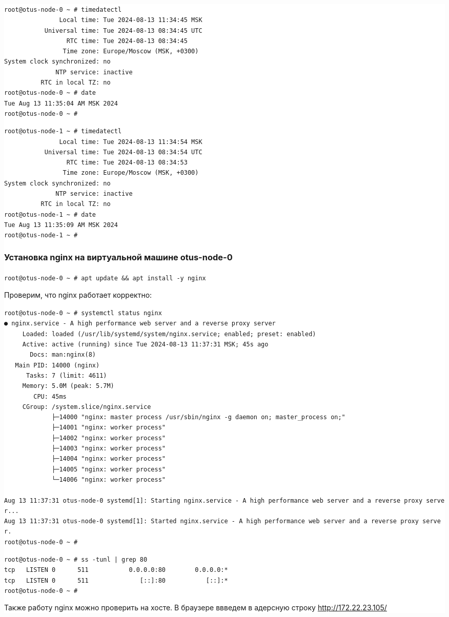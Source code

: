 ~~~
root@otus-node-0 ~ # timedatectl
               Local time: Tue 2024-08-13 11:34:45 MSK
           Universal time: Tue 2024-08-13 08:34:45 UTC
                 RTC time: Tue 2024-08-13 08:34:45
                Time zone: Europe/Moscow (MSK, +0300)
System clock synchronized: no
              NTP service: inactive
          RTC in local TZ: no
root@otus-node-0 ~ # date
Tue Aug 13 11:35:04 AM MSK 2024
root@otus-node-0 ~ #
~~~
~~~
root@otus-node-1 ~ # timedatectl
               Local time: Tue 2024-08-13 11:34:54 MSK
           Universal time: Tue 2024-08-13 08:34:54 UTC
                 RTC time: Tue 2024-08-13 08:34:53
                Time zone: Europe/Moscow (MSK, +0300)
System clock synchronized: no
              NTP service: inactive
          RTC in local TZ: no
root@otus-node-1 ~ # date
Tue Aug 13 11:35:09 AM MSK 2024
root@otus-node-1 ~ #
~~~

### Установка nginx на виртуальной машине otus-node-0

~~~
root@otus-node-0 ~ # apt update && apt install -y nginx
~~~
Проверим, что nginx работает корректно:
~~~
root@otus-node-0 ~ # systemctl status nginx
● nginx.service - A high performance web server and a reverse proxy server
     Loaded: loaded (/usr/lib/systemd/system/nginx.service; enabled; preset: enabled)
     Active: active (running) since Tue 2024-08-13 11:37:31 MSK; 45s ago
       Docs: man:nginx(8)
   Main PID: 14000 (nginx)
      Tasks: 7 (limit: 4611)
     Memory: 5.0M (peak: 5.7M)
        CPU: 45ms
     CGroup: /system.slice/nginx.service
             ├─14000 "nginx: master process /usr/sbin/nginx -g daemon on; master_process on;"
             ├─14001 "nginx: worker process"
             ├─14002 "nginx: worker process"
             ├─14003 "nginx: worker process"
             ├─14004 "nginx: worker process"
             ├─14005 "nginx: worker process"
             └─14006 "nginx: worker process"

Aug 13 11:37:31 otus-node-0 systemd[1]: Starting nginx.service - A high performance web server and a reverse proxy server...
Aug 13 11:37:31 otus-node-0 systemd[1]: Started nginx.service - A high performance web server and a reverse proxy server.
root@otus-node-0 ~ #
~~~
~~~
root@otus-node-0 ~ # ss -tunl | grep 80
tcp   LISTEN 0      511           0.0.0.0:80        0.0.0.0:*
tcp   LISTEN 0      511              [::]:80           [::]:*
root@otus-node-0 ~ #
~~~
Также работу nginx можно проверить на хосте. В браузере ввведем в адерсную строку http://172.22.23.105/
